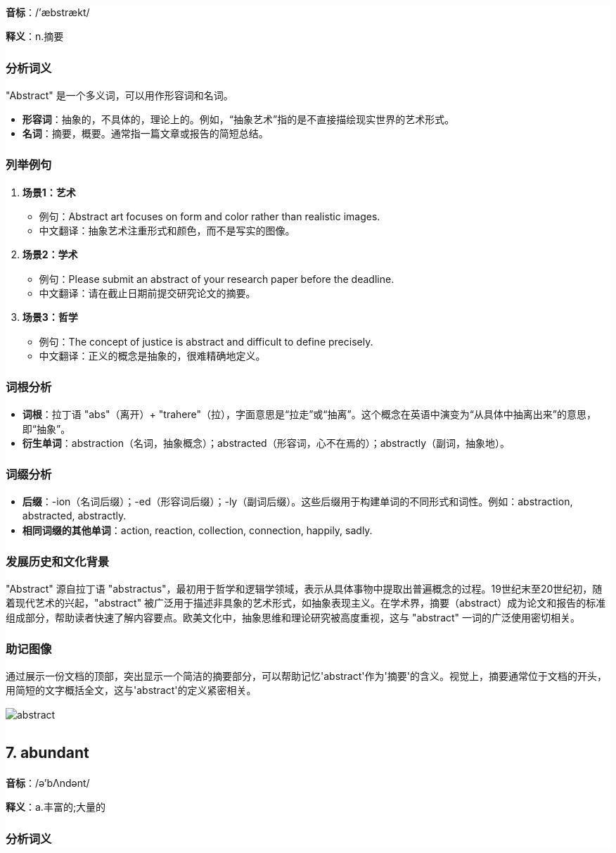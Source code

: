 **音标**：/’æbstrækt/

**释义**：n.摘要

### 分析词义

"Abstract" 是一个多义词，可以用作形容词和名词。

- **形容词**：抽象的，不具体的，理论上的。例如，“抽象艺术”指的是不直接描绘现实世界的艺术形式。
- **名词**：摘要，概要。通常指一篇文章或报告的简短总结。

### 列举例句

1. **场景1：艺术**  
   - 例句：Abstract art focuses on form and color rather than realistic images.  
   - 中文翻译：抽象艺术注重形式和颜色，而不是写实的图像。

2. **场景2：学术**  
   - 例句：Please submit an abstract of your research paper before the deadline.  
   - 中文翻译：请在截止日期前提交研究论文的摘要。

3. **场景3：哲学**  
   - 例句：The concept of justice is abstract and difficult to define precisely.  
   - 中文翻译：正义的概念是抽象的，很难精确地定义。

### 词根分析

- **词根**：拉丁语 "abs"（离开）+ "trahere"（拉），字面意思是“拉走”或“抽离”。这个概念在英语中演变为“从具体中抽离出来”的意思，即“抽象”。
- **衍生单词**：abstraction（名词，抽象概念）；abstracted（形容词，心不在焉的）；abstractly（副词，抽象地）。

### 词缀分析

- **后缀**：-ion（名词后缀）；-ed（形容词后缀）；-ly（副词后缀）。这些后缀用于构建单词的不同形式和词性。例如：abstraction, abstracted, abstractly.
- **相同词缀的其他单词**：action, reaction, collection, connection, happily, sadly.

### 发展历史和文化背景

"Abstract" 源自拉丁语 "abstractus"，最初用于哲学和逻辑学领域，表示从具体事物中提取出普遍概念的过程。19世纪末至20世纪初，随着现代艺术的兴起，"abstract" 被广泛用于描述非具象的艺术形式，如抽象表现主义。在学术界，摘要（abstract）成为论文和报告的标准组成部分，帮助读者快速了解内容要点。欧美文化中，抽象思维和理论研究被高度重视，这与 "abstract" 一词的广泛使用密切相关。

### 助记图像

通过展示一份文档的顶部，突出显示一个简洁的摘要部分，可以帮助记忆'abstract'作为'摘要'的含义。视觉上，摘要通常位于文档的开头，用简短的文字概括全文，这与'abstract'的定义紧密相关。

![abstract](/imgs/cet4/a/abstract.jpg)

## 7. abundant

**音标**：/ə’bΛndənt/

**释义**：a.丰富的;大量的

### 分析词义
